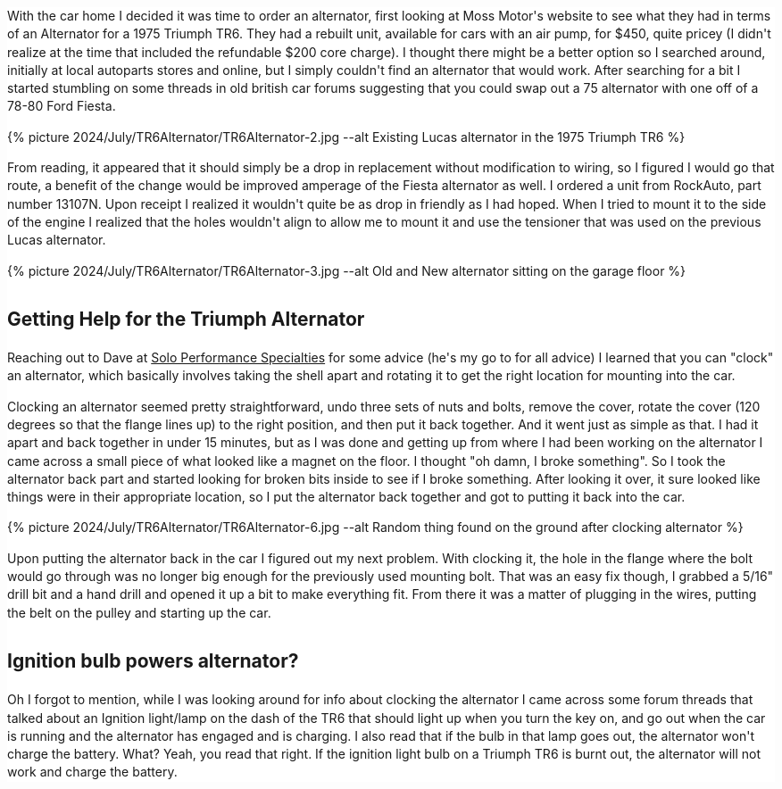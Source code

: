 With the car home I decided it was time to order an alternator, first looking at Moss Motor's website to see what they had in terms of an Alternator for a 1975 Triumph TR6. They had a rebuilt unit, available for cars with an air pump, for $450, quite pricey (I didn't realize at the time that included the refundable $200 core charge). I thought there might be a better option so I searched around, initially at local autoparts stores and online, but I simply couldn't find an alternator that would work. After searching for a bit I started stumbling on some threads in old british car forums suggesting that you could swap out a 75 alternator with one off of a 78-80 Ford Fiesta.

{% picture 2024/July/TR6Alternator/TR6Alternator-2.jpg --alt Existing Lucas alternator in the 1975 Triumph TR6  %}

From reading, it appeared that it should simply be a drop in replacement without modification to wiring, so I figured I would go that route, a benefit of the change would be improved amperage of the Fiesta alternator as well. I ordered a unit from RockAuto, part number 13107N. Upon receipt I realized it wouldn't quite be as drop in friendly as I had hoped. When I tried to mount it to the side of the engine I realized that the holes wouldn't align to allow me to mount it and use the tensioner that was used on the previous Lucas alternator.

{% picture 2024/July/TR6Alternator/TR6Alternator-3.jpg --alt Old and New alternator sitting on the garage floor  %}

## Getting Help for the Triumph Alternator

Reaching out to Dave at [Solo Performance Specialties](https://www.soloperformance.com/) for some advice (he's my go to for all advice) I learned that you can "clock" an alternator, which basically involves taking the shell apart and rotating it to get the right location for mounting into the car.

Clocking an alternator seemed pretty straightforward, undo three sets of nuts and bolts, remove the cover, rotate the cover (120 degrees so that the flange lines up) to the right position, and then put it back together. And it went just as simple as that. I had it apart and back together in under 15 minutes, but as I was done and getting up from where I had been working on the alternator I came across a small piece of what looked like a magnet on the floor. I thought "oh damn, I broke something". So I took the alternator back part and started looking for broken bits inside to see if I broke something. After looking it over, it sure looked like things were in their appropriate location, so I put the alternator back together and got to putting it back into the car.

{% picture 2024/July/TR6Alternator/TR6Alternator-6.jpg --alt Random thing found on the ground after clocking alternator  %}

Upon putting the alternator back in the car I figured out my next problem. With clocking it, the hole in the flange where the bolt would go through was no longer big enough for the previously used mounting bolt. That was an easy fix though, I grabbed a 5/16" drill bit and a hand drill and opened it up a bit to make everything fit. From there it was a matter of plugging in the wires, putting the belt on the pulley and starting up the car. 

## Ignition bulb powers alternator?

Oh I forgot to mention, while I was looking around for info about clocking the alternator I came across some forum threads that talked about an Ignition light/lamp on the dash of the TR6 that should light up when you turn the key on, and go out when the car is running and the alternator has engaged and is charging. I also read that if the bulb in that lamp goes out, the alternator won't charge the battery. What? Yeah, you read that right. If the ignition light bulb on a Triumph TR6 is burnt out, the alternator will not work and charge the battery.
